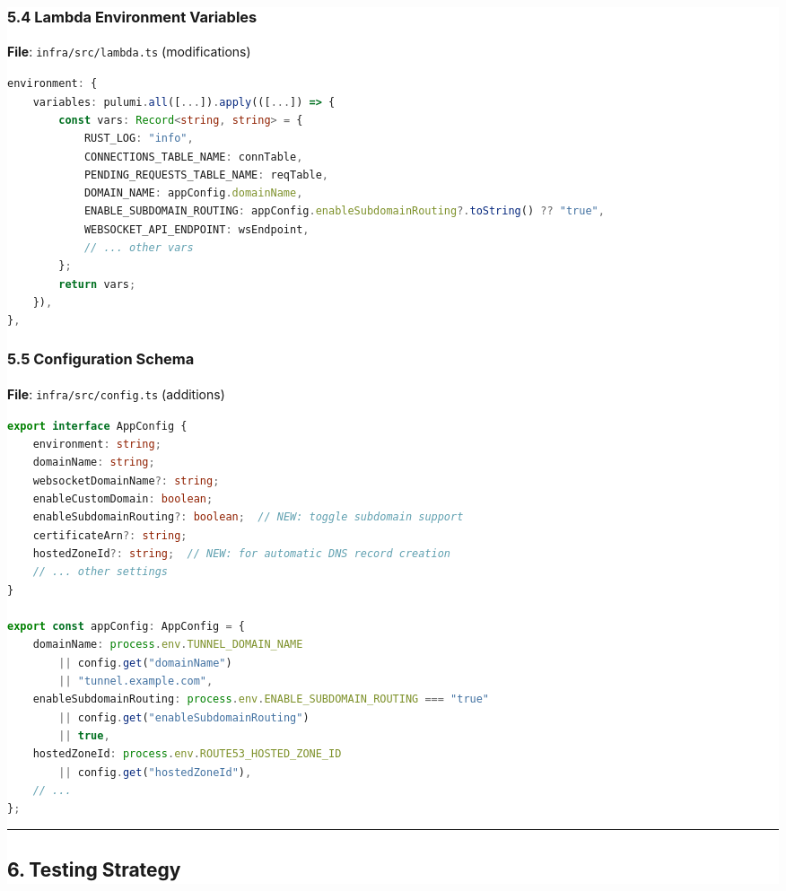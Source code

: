 ### 5.4 Lambda Environment Variables

**File**: `infra/src/lambda.ts` (modifications)

```typescript
environment: {
    variables: pulumi.all([...]).apply(([...]) => {
        const vars: Record<string, string> = {
            RUST_LOG: "info",
            CONNECTIONS_TABLE_NAME: connTable,
            PENDING_REQUESTS_TABLE_NAME: reqTable,
            DOMAIN_NAME: appConfig.domainName,
            ENABLE_SUBDOMAIN_ROUTING: appConfig.enableSubdomainRouting?.toString() ?? "true",
            WEBSOCKET_API_ENDPOINT: wsEndpoint,
            // ... other vars
        };
        return vars;
    }),
},
```

### 5.5 Configuration Schema

**File**: `infra/src/config.ts` (additions)

```typescript
export interface AppConfig {
    environment: string;
    domainName: string;
    websocketDomainName?: string;
    enableCustomDomain: boolean;
    enableSubdomainRouting?: boolean;  // NEW: toggle subdomain support
    certificateArn?: string;
    hostedZoneId?: string;  // NEW: for automatic DNS record creation
    // ... other settings
}

export const appConfig: AppConfig = {
    domainName: process.env.TUNNEL_DOMAIN_NAME
        || config.get("domainName")
        || "tunnel.example.com",
    enableSubdomainRouting: process.env.ENABLE_SUBDOMAIN_ROUTING === "true"
        || config.get("enableSubdomainRouting")
        || true,
    hostedZoneId: process.env.ROUTE53_HOSTED_ZONE_ID
        || config.get("hostedZoneId"),
    // ...
};
```

---

## <a name="testing-strategy"></a>6. Testing Strategy
